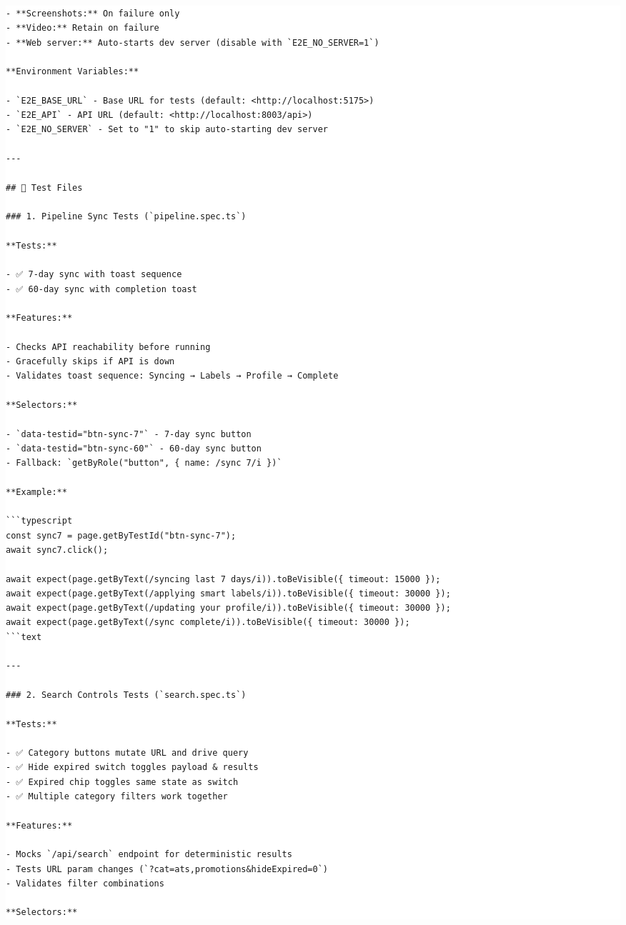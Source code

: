 ```text
- **Screenshots:** On failure only
- **Video:** Retain on failure
- **Web server:** Auto-starts dev server (disable with `E2E_NO_SERVER=1`)

**Environment Variables:**

- `E2E_BASE_URL` - Base URL for tests (default: <http://localhost:5175>)
- `E2E_API` - API URL (default: <http://localhost:8003/api>)
- `E2E_NO_SERVER` - Set to "1" to skip auto-starting dev server

---

## 🧪 Test Files

### 1. Pipeline Sync Tests (`pipeline.spec.ts`)

**Tests:**

- ✅ 7-day sync with toast sequence
- ✅ 60-day sync with completion toast

**Features:**

- Checks API reachability before running
- Gracefully skips if API is down
- Validates toast sequence: Syncing → Labels → Profile → Complete

**Selectors:**

- `data-testid="btn-sync-7"` - 7-day sync button
- `data-testid="btn-sync-60"` - 60-day sync button
- Fallback: `getByRole("button", { name: /sync 7/i })`

**Example:**

```typescript
const sync7 = page.getByTestId("btn-sync-7");
await sync7.click();

await expect(page.getByText(/syncing last 7 days/i)).toBeVisible({ timeout: 15000 });
await expect(page.getByText(/applying smart labels/i)).toBeVisible({ timeout: 30000 });
await expect(page.getByText(/updating your profile/i)).toBeVisible({ timeout: 30000 });
await expect(page.getByText(/sync complete/i)).toBeVisible({ timeout: 30000 });
```text

---

### 2. Search Controls Tests (`search.spec.ts`)

**Tests:**

- ✅ Category buttons mutate URL and drive query
- ✅ Hide expired switch toggles payload & results
- ✅ Expired chip toggles same state as switch
- ✅ Multiple category filters work together

**Features:**

- Mocks `/api/search` endpoint for deterministic results
- Tests URL param changes (`?cat=ats,promotions&hideExpired=0`)
- Validates filter combinations

**Selectors:**
```